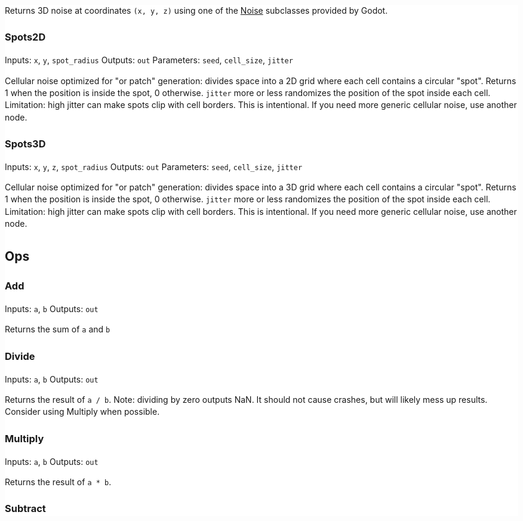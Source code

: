 Returns 3D noise at coordinates `(x, y, z)` using one of the [Noise](https://docs.godotengine.org/en/stable/classes/class_noise.html) subclasses provided by Godot.

### Spots2D

Inputs: `x`, `y`, `spot_radius`
Outputs: `out`
Parameters: `seed`, `cell_size`, `jitter`

Cellular noise optimized for "or patch" generation: divides space into a 2D grid where each cell contains a circular "spot". Returns 1 when the position is inside the spot, 0 otherwise. `jitter` more or less randomizes the position of the spot inside each cell. Limitation: high jitter can make spots clip with cell borders. This is intentional. If you need more generic cellular noise, use another node.

### Spots3D

Inputs: `x`, `y`, `z`, `spot_radius`
Outputs: `out`
Parameters: `seed`, `cell_size`, `jitter`

Cellular noise optimized for "or patch" generation: divides space into a 3D grid where each cell contains a circular "spot". Returns 1 when the position is inside the spot, 0 otherwise. `jitter` more or less randomizes the position of the spot inside each cell. Limitation: high jitter can make spots clip with cell borders. This is intentional. If you need more generic cellular noise, use another node.

## Ops

### Add

Inputs: `a`, `b`
Outputs: `out`

Returns the sum of `a` and `b`

### Divide

Inputs: `a`, `b`
Outputs: `out`

Returns the result of `a / b`.
Note: dividing by zero outputs NaN. It should not cause crashes, but will likely mess up results. Consider using Multiply when possible.

### Multiply

Inputs: `a`, `b`
Outputs: `out`

Returns the result of `a * b`.

### Subtract

